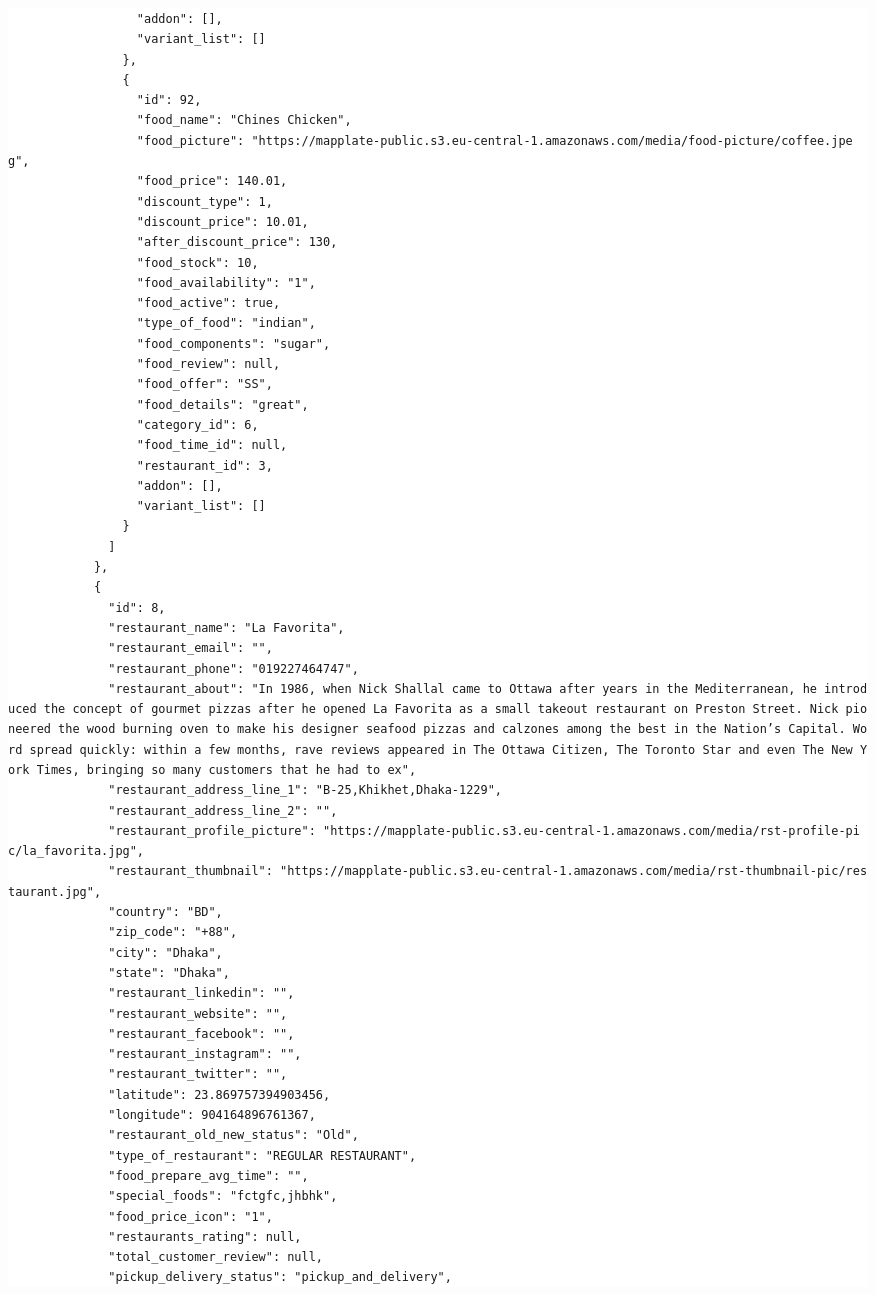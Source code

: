                       "addon": [],
                      "variant_list": []
                    },
                    {
                      "id": 92,
                      "food_name": "Chines Chicken",
                      "food_picture": "https://mapplate-public.s3.eu-central-1.amazonaws.com/media/food-picture/coffee.jpeg",
                      "food_price": 140.01,
                      "discount_type": 1,
                      "discount_price": 10.01,
                      "after_discount_price": 130,
                      "food_stock": 10,
                      "food_availability": "1",
                      "food_active": true,
                      "type_of_food": "indian",
                      "food_components": "sugar",
                      "food_review": null,
                      "food_offer": "SS",
                      "food_details": "great",
                      "category_id": 6,
                      "food_time_id": null,
                      "restaurant_id": 3,
                      "addon": [],
                      "variant_list": []
                    }
                  ]
                },
                {
                  "id": 8,
                  "restaurant_name": "La Favorita",
                  "restaurant_email": "",
                  "restaurant_phone": "019227464747",
                  "restaurant_about": "In 1986, when Nick Shallal came to Ottawa after years in the Mediterranean, he introduced the concept of gourmet pizzas after he opened La Favorita as a small takeout restaurant on Preston Street. Nick pioneered the wood burning oven to make his designer seafood pizzas and calzones among the best in the Nation’s Capital. Word spread quickly: within a few months, rave reviews appeared in The Ottawa Citizen, The Toronto Star and even The New York Times, bringing so many customers that he had to ex",
                  "restaurant_address_line_1": "B-25,Khikhet,Dhaka-1229",
                  "restaurant_address_line_2": "",
                  "restaurant_profile_picture": "https://mapplate-public.s3.eu-central-1.amazonaws.com/media/rst-profile-pic/la_favorita.jpg",
                  "restaurant_thumbnail": "https://mapplate-public.s3.eu-central-1.amazonaws.com/media/rst-thumbnail-pic/restaurant.jpg",
                  "country": "BD",
                  "zip_code": "+88",
                  "city": "Dhaka",
                  "state": "Dhaka",
                  "restaurant_linkedin": "",
                  "restaurant_website": "",
                  "restaurant_facebook": "",
                  "restaurant_instagram": "",
                  "restaurant_twitter": "",
                  "latitude": 23.869757394903456,
                  "longitude": 904164896761367,
                  "restaurant_old_new_status": "Old",
                  "type_of_restaurant": "REGULAR RESTAURANT",
                  "food_prepare_avg_time": "",
                  "special_foods": "fctgfc,jhbhk",
                  "food_price_icon": "1",
                  "restaurants_rating": null,
                  "total_customer_review": null,
                  "pickup_delivery_status": "pickup_and_delivery",